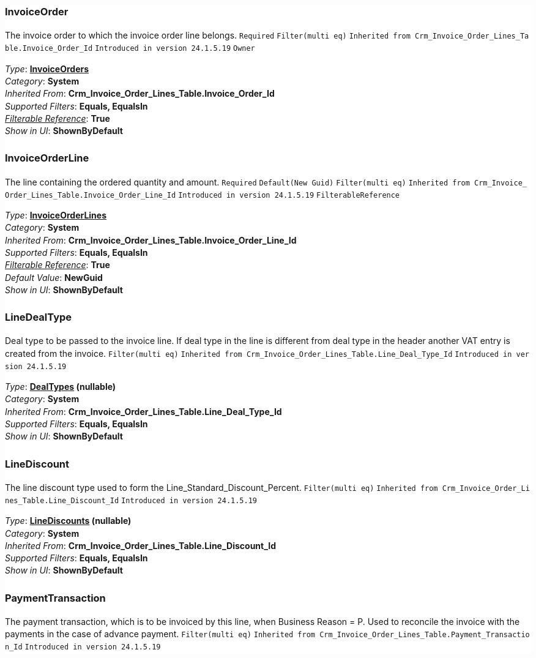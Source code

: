 ### InvoiceOrder

The invoice order to which the invoice order line belongs. `Required` `Filter(multi eq)` `Inherited from Crm_Invoice_Order_Lines_Table.Invoice_Order_Id` `Introduced in version 24.1.5.19` `Owner`

_Type_: **[InvoiceOrders](Crm.Invoicing.InvoiceOrders.md)**  
_Category_: **System**  
_Inherited From_: **Crm_Invoice_Order_Lines_Table.Invoice_Order_Id**  
_Supported Filters_: **Equals, EqualsIn**  
_[Filterable Reference](https://docs.erp.net/dev/domain-api/filterable-references.html)_: **True**  
_Show in UI_: **ShownByDefault**  

### InvoiceOrderLine

The line containing the ordered quantity and amount. `Required` `Default(New Guid)` `Filter(multi eq)` `Inherited from Crm_Invoice_Order_Lines_Table.Invoice_Order_Line_Id` `Introduced in version 24.1.5.19` `FilterableReference`

_Type_: **[InvoiceOrderLines](Crm.Invoicing.InvoiceOrderLines.md)**  
_Category_: **System**  
_Inherited From_: **Crm_Invoice_Order_Lines_Table.Invoice_Order_Line_Id**  
_Supported Filters_: **Equals, EqualsIn**  
_[Filterable Reference](https://docs.erp.net/dev/domain-api/filterable-references.html)_: **True**  
_Default Value_: **NewGuid**  
_Show in UI_: **ShownByDefault**  

### LineDealType

Deal type to be passed to the invoice line. If deal type in the line is different from deal type in the header another VAT entry is created from the invoice. `Filter(multi eq)` `Inherited from Crm_Invoice_Order_Lines_Table.Line_Deal_Type_Id` `Introduced in version 24.1.5.19`

_Type_: **[DealTypes](Finance.Vat.DealTypes.md) (nullable)**  
_Category_: **System**  
_Inherited From_: **Crm_Invoice_Order_Lines_Table.Line_Deal_Type_Id**  
_Supported Filters_: **Equals, EqualsIn**  
_Show in UI_: **ShownByDefault**  

### LineDiscount

The line discount type used to form the Line_Standard_Discount_Percent. `Filter(multi eq)` `Inherited from Crm_Invoice_Order_Lines_Table.Line_Discount_Id` `Introduced in version 24.1.5.19`

_Type_: **[LineDiscounts](Crm.LineDiscounts.md) (nullable)**  
_Category_: **System**  
_Inherited From_: **Crm_Invoice_Order_Lines_Table.Line_Discount_Id**  
_Supported Filters_: **Equals, EqualsIn**  
_Show in UI_: **ShownByDefault**  

### PaymentTransaction

The payment transaction, which is to be invoiced by this line, when Business Reason = P. Used to reconcile the invoice with the payments in the case of advance payment. `Filter(multi eq)` `Inherited from Crm_Invoice_Order_Lines_Table.Payment_Transaction_Id` `Introduced in version 24.1.5.19`
